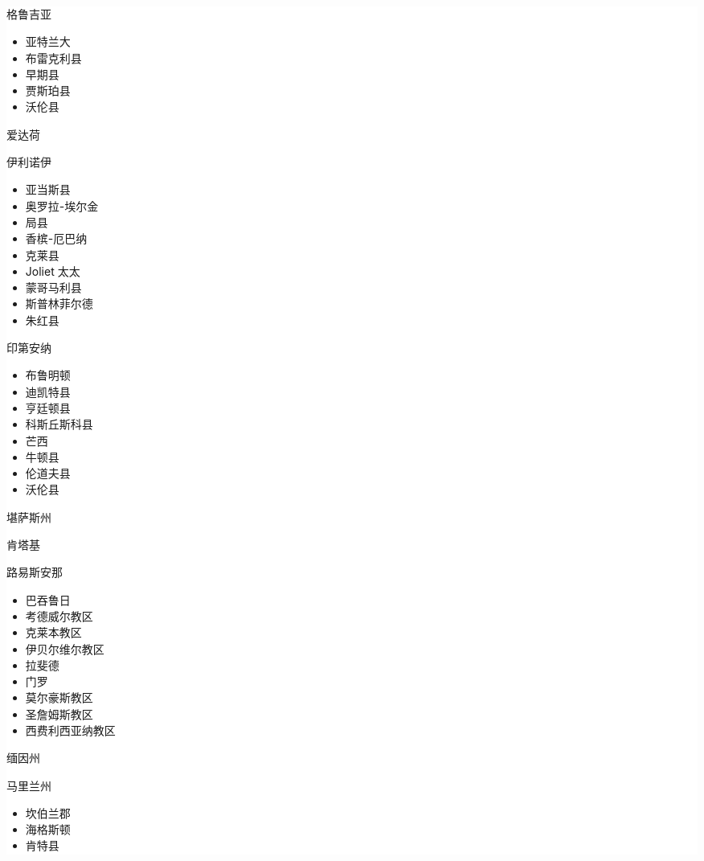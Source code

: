 格鲁吉亚

*   亚特兰大
*   布雷克利县
*   早期县
*   贾斯珀县
*   沃伦县

爱达荷

伊利诺伊

*   亚当斯县
*   奥罗拉-埃尔金
*   局县
*   香槟-厄巴纳
*   克莱县
*   Joliet 太太
*   蒙哥马利县
*   斯普林菲尔德
*   朱红县

印第安纳

*   布鲁明顿
*   迪凯特县
*   亨廷顿县
*   科斯丘斯科县
*   芒西
*   牛顿县
*   伦道夫县
*   沃伦县

堪萨斯州

肯塔基

路易斯安那

*   巴吞鲁日
*   考德威尔教区
*   克莱本教区
*   伊贝尔维尔教区
*   拉斐德
*   门罗
*   莫尔豪斯教区
*   圣詹姆斯教区
*   西费利西亚纳教区

缅因州

马里兰州

*   坎伯兰郡
*   海格斯顿
*   肯特县
